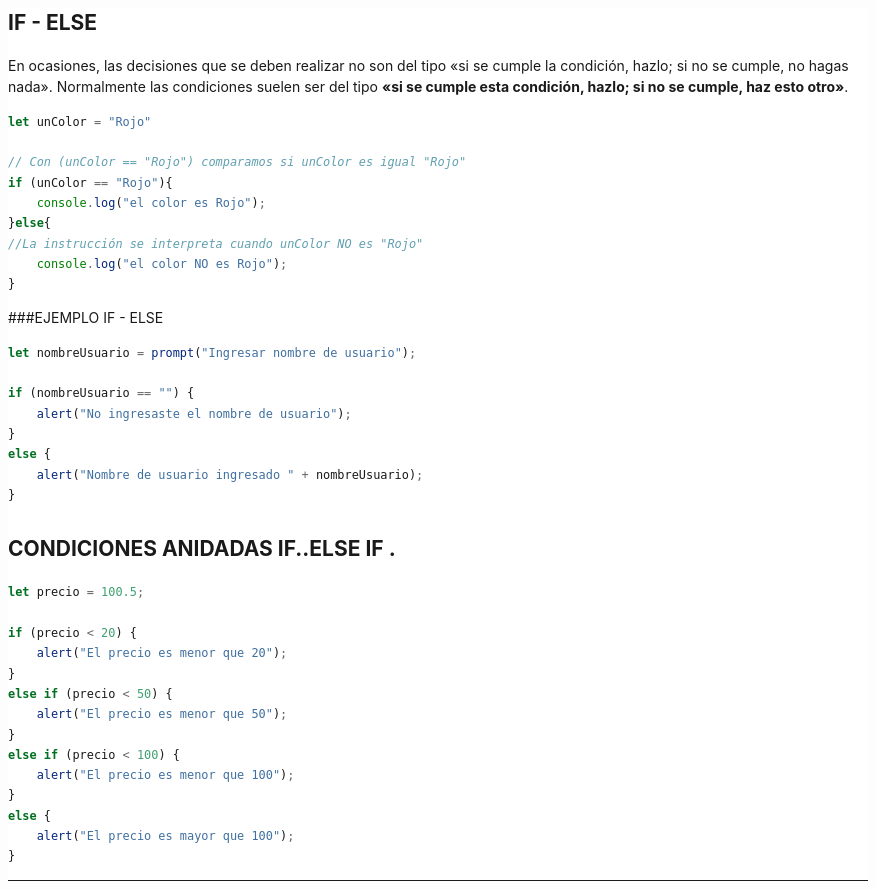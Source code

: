 ## IF - ELSE

En ocasiones, las decisiones que se deben realizar no son del tipo «si se cumple la condición, hazlo; si no se cumple, no hagas nada». Normalmente las condiciones suelen ser del tipo **«si se cumple esta condición, hazlo; si no se cumple, haz esto otro»**.

```JavaScript
let unColor = "Rojo"

// Con (unColor == "Rojo") comparamos si unColor es igual "Rojo"
if (unColor == "Rojo"){
    console.log("el color es Rojo");
}else{
//La instrucción se interpreta cuando unColor NO es "Rojo"
    console.log("el color NO es Rojo");
}

```

###EJEMPLO IF - ELSE

```JavaScript
let nombreUsuario = prompt("Ingresar nombre de usuario");

if (nombreUsuario == "") {
    alert("No ingresaste el nombre de usuario");
}
else {
    alert("Nombre de usuario ingresado " + nombreUsuario);
}
```

##   CONDICIONES ANIDADAS IF..ELSE IF .

```JavaScript
let precio = 100.5;

if (precio < 20) {
    alert("El precio es menor que 20");
}
else if (precio < 50) {
    alert("El precio es menor que 50");
}
else if (precio < 100) {
    alert("El precio es menor que 100");
}
else {
    alert("El precio es mayor que 100");
}
```

---
